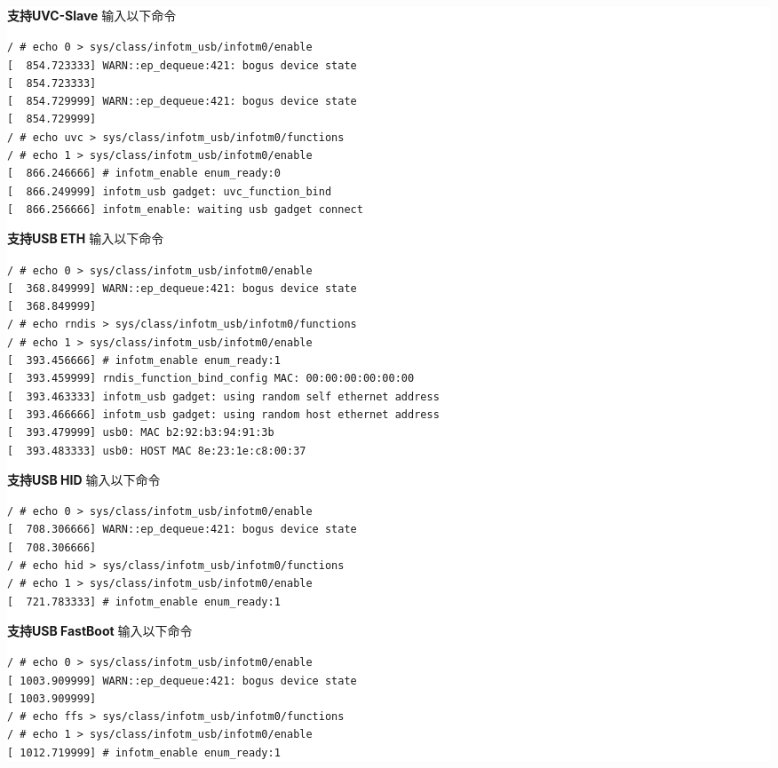 **支持UVC-Slave**
输入以下命令
```
/ # echo 0 > sys/class/infotm_usb/infotm0/enable
[  854.723333] WARN::ep_dequeue:421: bogus device state
[  854.723333]
[  854.729999] WARN::ep_dequeue:421: bogus device state
[  854.729999]
/ # echo uvc > sys/class/infotm_usb/infotm0/functions
/ # echo 1 > sys/class/infotm_usb/infotm0/enable
[  866.246666] # infotm_enable enum_ready:0
[  866.249999] infotm_usb gadget: uvc_function_bind
[  866.256666] infotm_enable: waiting usb gadget connect
```

**支持USB ETH**
输入以下命令
```
/ # echo 0 > sys/class/infotm_usb/infotm0/enable
[  368.849999] WARN::ep_dequeue:421: bogus device state
[  368.849999]
/ # echo rndis > sys/class/infotm_usb/infotm0/functions
/ # echo 1 > sys/class/infotm_usb/infotm0/enable
[  393.456666] # infotm_enable enum_ready:1
[  393.459999] rndis_function_bind_config MAC: 00:00:00:00:00:00
[  393.463333] infotm_usb gadget: using random self ethernet address
[  393.466666] infotm_usb gadget: using random host ethernet address
[  393.479999] usb0: MAC b2:92:b3:94:91:3b
[  393.483333] usb0: HOST MAC 8e:23:1e:c8:00:37
```

**支持USB HID**
输入以下命令
```
/ # echo 0 > sys/class/infotm_usb/infotm0/enable
[  708.306666] WARN::ep_dequeue:421: bogus device state
[  708.306666]
/ # echo hid > sys/class/infotm_usb/infotm0/functions
/ # echo 1 > sys/class/infotm_usb/infotm0/enable
[  721.783333] # infotm_enable enum_ready:1
```

**支持USB FastBoot**
输入以下命令
```
/ # echo 0 > sys/class/infotm_usb/infotm0/enable
[ 1003.909999] WARN::ep_dequeue:421: bogus device state
[ 1003.909999]
/ # echo ffs > sys/class/infotm_usb/infotm0/functions
/ # echo 1 > sys/class/infotm_usb/infotm0/enable
[ 1012.719999] # infotm_enable enum_ready:1
```
